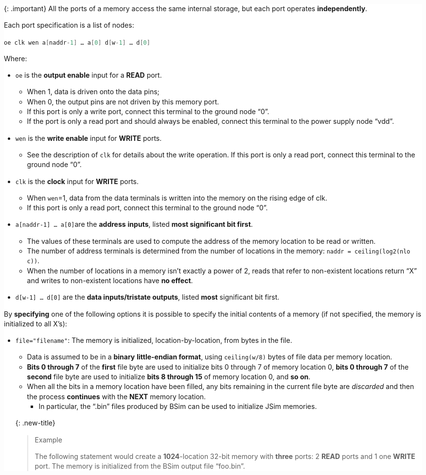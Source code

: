 {: .important}
All the ports of a memory access the same internal storage, but each port operates **independently**.  

Each port specification is a list of nodes:

```cpp
oe clk wen a[naddr-1] … a[0] d[w-1] … d[0]
```

Where:
* `oe` is the **output enable** input for a **READ** port.  
  * When 1, data is driven onto the data pins;  
  * When 0, the output pins are not driven by this memory port.  
  * If this port is only a write port, connect this terminal to the ground node “0”.  
  * If the port is only a read port and should always be enabled, connect this terminal to the power supply node “vdd”.
  
* `wen` is the **write enable** input for **WRITE** ports.  
  * See the description of `clk` for details about the write operation. If this port is only a read port, connect this terminal to the ground node “0”.

* `clk` is the **clock** input for **WRITE** ports.  
  * When `wen`=1, data from the data terminals is written into the memory on the rising edge of clk.  
  * If this port is only a read port, connect this terminal to the ground node “0”.


* `a[naddr-1] … a[0]`are the **address** **inputs**, listed **most significant bit first**.  
  * The values of these terminals are used to compute the address of the memory location to be read or written.  
  * The number of address terminals is determined from the number of locations in the memory: `naddr = ceiling(log2(nloc))`.  
  * When the number of locations in a memory isn’t exactly a power of 2, reads that refer to non-existent locations return “X” and writes to non-existent locations have **no effect**.

* `d[w-1] … d[0]` are the **data inputs/tristate outputs**, listed **most** significant bit first.


By **specifying** one of the following options it is possible to specify the initial contents of a memory (if not specified, the memory is initialized to all X’s):

* `file="filename"`: The memory is initialized, location-by-location, from bytes in the file.  
  * Data is assumed to be in a **binary** **little-endian format**, using `ceiling(w/8)` bytes of file data per memory location.  
  * **Bits 0 through 7** of the **first** file byte are used to initialize bits 0 through 7 of memory location 0, **bits 0 through 7** of the **second** file byte are used to initialize **bits 8 through 15** of memory location 0, and **so on**.  
  * When all the bits in a memory location have been filled, any bits remaining in the current file byte are *discarded* and then the process **continues** with the **NEXT** memory location.  
    * In particular, the “.bin” files produced by BSim can be used to initialize JSim memories.  

  {: .new-title}
  > Example
  > 
  > The following statement would create a **1024**-location 32-bit memory with **three** ports: 2 **READ** ports and 1 one **WRITE** port.  The memory is initialized from the BSim output file “foo.bin”.
